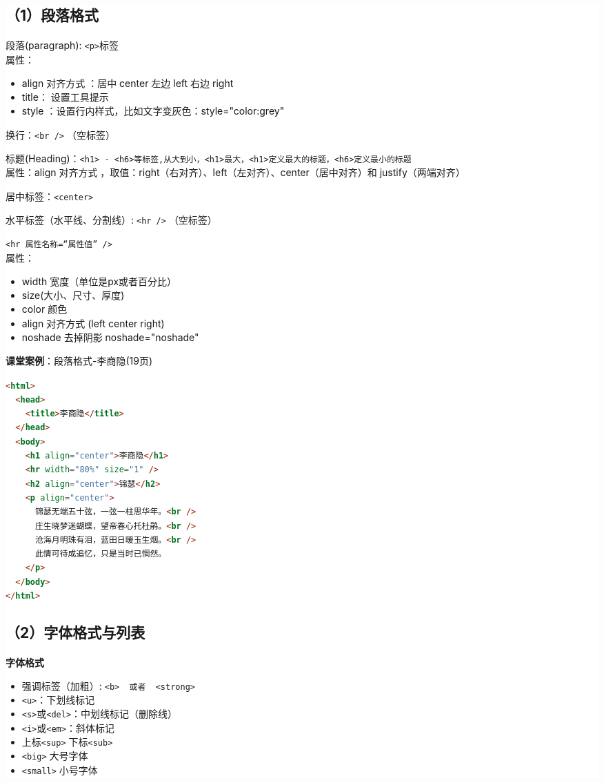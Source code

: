 ## （1）段落格式

段落(paragraph): `<p>`标签  
    属性：

- align 对齐方式 ：居中 center  左边 left 右边 right  
- title： 设置工具提示  
- style ：设置行内样式，比如文字变灰色：style="color:grey"

换行：`<br />`  （空标签）

标题(Heading)：`<h1> - <h6>等标签,从大到小，<h1>最大，<h1>定义最大的标题，<h6>定义最小的标题`  
	属性：align 对齐方式 ，取值：right（右对齐）、left（左对齐）、center（居中对齐）和 justify（两端对齐）

居中标签：`<center>`

水平标签（水平线、分割线）: `<hr />` （空标签）

`<hr 属性名称=“属性值” />`  
    属性： 

- width 宽度（单位是px或者百分比） 
- size(大小、尺寸、厚度) 
- color 颜色
- align 对齐方式 (left center right)
- noshade 去掉阴影 noshade="noshade"

**课堂案例**：段落格式-李商隐(19页)

```html
<html>
  <head>
    <title>李商隐</title>
  </head>
  <body>
    <h1 align="center">李商隐</h1>
    <hr width="80%" size="1" />
    <h2 align="center">锦瑟</h2>
    <p align="center">
      锦瑟无端五十弦，一弦一柱思华年。<br />
      庄生晓梦迷蝴蝶，望帝春心托杜鹃。<br />
      沧海月明珠有泪，蓝田日暖玉生烟。<br />
      此情可待成追忆，只是当时已惘然。
    </p>
  </body>
</html>
```

## （2）字体格式与列表

**字体格式**

- 强调标签（加粗）: `<b>  或者  <strong>`
- `<u>`：下划线标记
- `<s>`或`<del>`：中划线标记（删除线）
- `<i>`或`<em>`：斜体标记
- 上标`<sup>` 下标`<sub>`
- `<big>` 大号字体
- `<small>` 小号字体 
